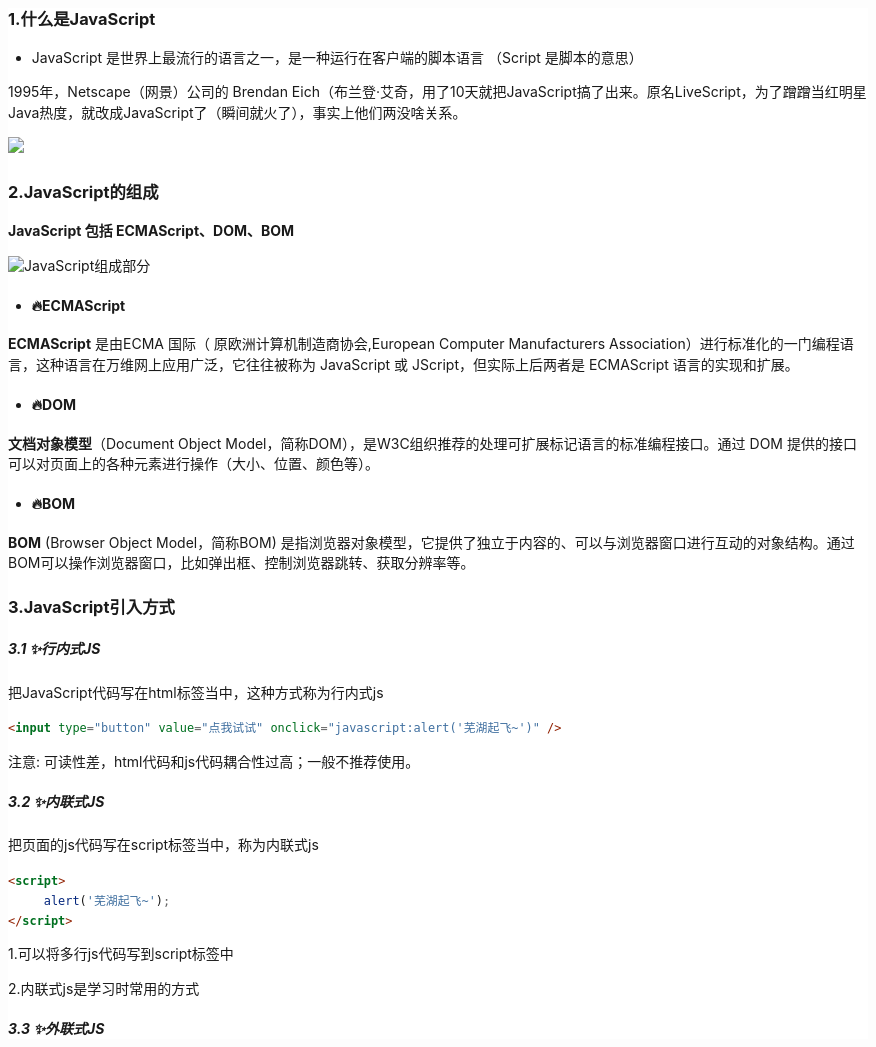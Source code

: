 ###  1.什么是JavaScript

- JavaScript 是世界上最流行的语言之一，是一种运行在客户端的脚本语言 （Script 是脚本的意思）

1995年，Netscape（网景）公司的 Brendan Eich（布兰登·艾奇，用了10天就把JavaScript搞了出来。原名LiveScript，为了蹭蹭当红明星Java热度，就改成JavaScript了（瞬间就火了），事实上他们两没啥关系。 

![](https://pic.baike.soso.com/ugc/baikepic2/10608/20220507075706-1889073100_jpeg_249_314_10556.jpg/300)

### 2.JavaScript的组成

**JavaScript 包括 ECMAScript、DOM、BOM**

![JavaScript组成部分](https://img-blog.csdnimg.cn/a9331f588aa54d43b22ae207249f0e1f.png?x-oss-process=image/watermark,type_ZmFuZ3poZW5naGVpdGk,shadow_10,text_aHR0cHM6Ly9ibG9nLmNzZG4ubmV0L0F1Z2Vuc3Rlcm5fUVhM,size_16,color_FFFFFF,t_70#pic_center)

- #### 🔥**ECMAScript**

**ECMAScript** 是由ECMA 国际（ 原欧洲计算机制造商协会,European Computer Manufacturers Association）进行标准化的一门编程语言，这种语言在万维网上应用广泛，它往往被称为 JavaScript 或 JScript，但实际上后两者是 ECMAScript 语言的实现和扩展。

- #### 🔥DOM

**文档对象模型**（Document Object Model，简称DOM），是W3C组织推荐的处理可扩展标记语言的标准编程接口。通过 DOM 提供的接口可以对页面上的各种元素进行操作（大小、位置、颜色等）。

- #### 🔥BOM

**BOM** (Browser Object Model，简称BOM) 是指浏览器对象模型，它提供了独立于内容的、可以与浏览器窗口进行互动的对象结构。通过BOM可以操作浏览器窗口，比如弹出框、控制浏览器跳转、获取分辨率等。

### 3.JavaScript引入方式

##### 3.1 ✨行内式JS

把JavaScript代码写在html标签当中，这种方式称为行内式js

```html
<input type="button" value="点我试试" onclick="javascript:alert('芜湖起飞~')" />
```

注意: 可读性差，html代码和js代码耦合性过高；一般不推荐使用。

##### 3.2 ✨内联式JS

把页面的js代码写在script标签当中，称为内联式js

```html
<script>
     alert('芜湖起飞~');
</script>
```

1.可以将多行js代码写到script标签中

2.内联式js是学习时常用的方式

##### 3.3  ✨外联式JS

